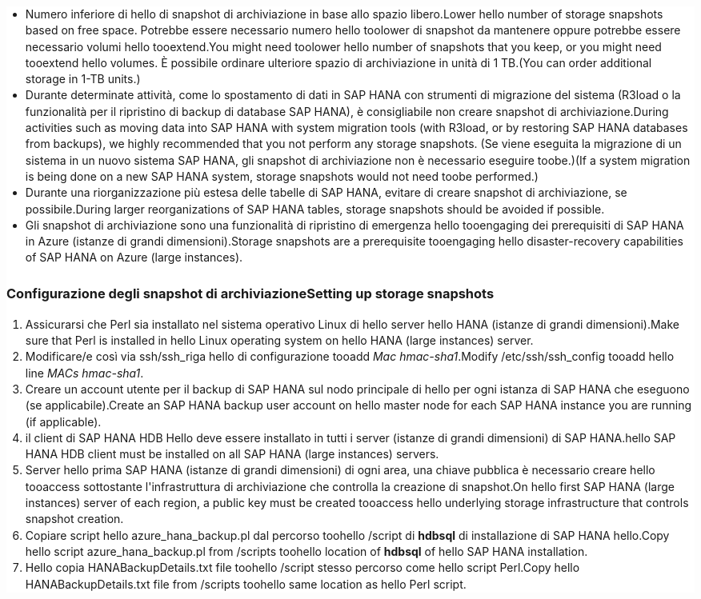 - <span data-ttu-id="c1818-216">Numero inferiore di hello di snapshot di archiviazione in base allo spazio libero.</span><span class="sxs-lookup"><span data-stu-id="c1818-216">Lower hello number of storage snapshots based on free space.</span></span> <span data-ttu-id="c1818-217">Potrebbe essere necessario numero hello toolower di snapshot da mantenere oppure potrebbe essere necessario volumi hello tooextend.</span><span class="sxs-lookup"><span data-stu-id="c1818-217">You might need toolower hello number of snapshots that you keep, or you might need tooextend hello volumes.</span></span> <span data-ttu-id="c1818-218">È possibile ordinare ulteriore spazio di archiviazione in unità di 1 TB.</span><span class="sxs-lookup"><span data-stu-id="c1818-218">(You can order additional storage in 1-TB units.)</span></span>
- <span data-ttu-id="c1818-219">Durante determinate attività, come lo spostamento di dati in SAP HANA con strumenti di migrazione del sistema (R3load o la funzionalità per il ripristino di backup di database SAP HANA), è consigliabile non creare snapshot di archiviazione.</span><span class="sxs-lookup"><span data-stu-id="c1818-219">During activities such as moving data into SAP HANA with system migration tools (with R3load, or by restoring SAP HANA databases from backups), we highly recommended that you not perform any storage snapshots.</span></span> <span data-ttu-id="c1818-220">(Se viene eseguita la migrazione di un sistema in un nuovo sistema SAP HANA, gli snapshot di archiviazione non è necessario eseguire toobe.)</span><span class="sxs-lookup"><span data-stu-id="c1818-220">(If a system migration is being done on a new SAP HANA system, storage snapshots would not need toobe performed.)</span></span>
- <span data-ttu-id="c1818-221">Durante una riorganizzazione più estesa delle tabelle di SAP HANA, evitare di creare snapshot di archiviazione, se possibile.</span><span class="sxs-lookup"><span data-stu-id="c1818-221">During larger reorganizations of SAP HANA tables, storage snapshots should be avoided if possible.</span></span>
- <span data-ttu-id="c1818-222">Gli snapshot di archiviazione sono una funzionalità di ripristino di emergenza hello tooengaging dei prerequisiti di SAP HANA in Azure (istanze di grandi dimensioni).</span><span class="sxs-lookup"><span data-stu-id="c1818-222">Storage snapshots are a prerequisite tooengaging hello disaster-recovery capabilities of SAP HANA on Azure (large instances).</span></span>

### <a name="setting-up-storage-snapshots"></a><span data-ttu-id="c1818-223">Configurazione degli snapshot di archiviazione</span><span class="sxs-lookup"><span data-stu-id="c1818-223">Setting up storage snapshots</span></span>

1. <span data-ttu-id="c1818-224">Assicurarsi che Perl sia installato nel sistema operativo Linux di hello server hello HANA (istanze di grandi dimensioni).</span><span class="sxs-lookup"><span data-stu-id="c1818-224">Make sure that Perl is installed in hello Linux operating system on hello HANA (large instances) server.</span></span>
2. <span data-ttu-id="c1818-225">Modificare/e così via ssh/ssh\_riga hello di configurazione tooadd _Mac hmac-sha1_.</span><span class="sxs-lookup"><span data-stu-id="c1818-225">Modify /etc/ssh/ssh\_config tooadd hello line _MACs hmac-sha1_.</span></span>
3. <span data-ttu-id="c1818-226">Creare un account utente per il backup di SAP HANA sul nodo principale di hello per ogni istanza di SAP HANA che eseguono (se applicabile).</span><span class="sxs-lookup"><span data-stu-id="c1818-226">Create an SAP HANA backup user account on hello master node for each SAP HANA instance you are running (if applicable).</span></span>
4. <span data-ttu-id="c1818-227">il client di SAP HANA HDB Hello deve essere installato in tutti i server (istanze di grandi dimensioni) di SAP HANA.</span><span class="sxs-lookup"><span data-stu-id="c1818-227">hello SAP HANA HDB client must be installed on all SAP HANA (large instances) servers.</span></span>
5. <span data-ttu-id="c1818-228">Server hello prima SAP HANA (istanze di grandi dimensioni) di ogni area, una chiave pubblica è necessario creare hello tooaccess sottostante l'infrastruttura di archiviazione che controlla la creazione di snapshot.</span><span class="sxs-lookup"><span data-stu-id="c1818-228">On hello first SAP HANA (large instances) server of each region, a public key must be created tooaccess hello underlying storage infrastructure that controls snapshot creation.</span></span>
6. <span data-ttu-id="c1818-229">Copiare script hello azure\_hana\_backup.pl dal percorso toohello /script di **hdbsql** di installazione di SAP HANA hello.</span><span class="sxs-lookup"><span data-stu-id="c1818-229">Copy hello script azure\_hana\_backup.pl from /scripts toohello location of **hdbsql** of hello SAP HANA installation.</span></span>
7. <span data-ttu-id="c1818-230">Hello copia HANABackupDetails.txt file toohello /script stesso percorso come hello script Perl.</span><span class="sxs-lookup"><span data-stu-id="c1818-230">Copy hello HANABackupDetails.txt file from /scripts toohello same location as hello Perl script.</span></span>